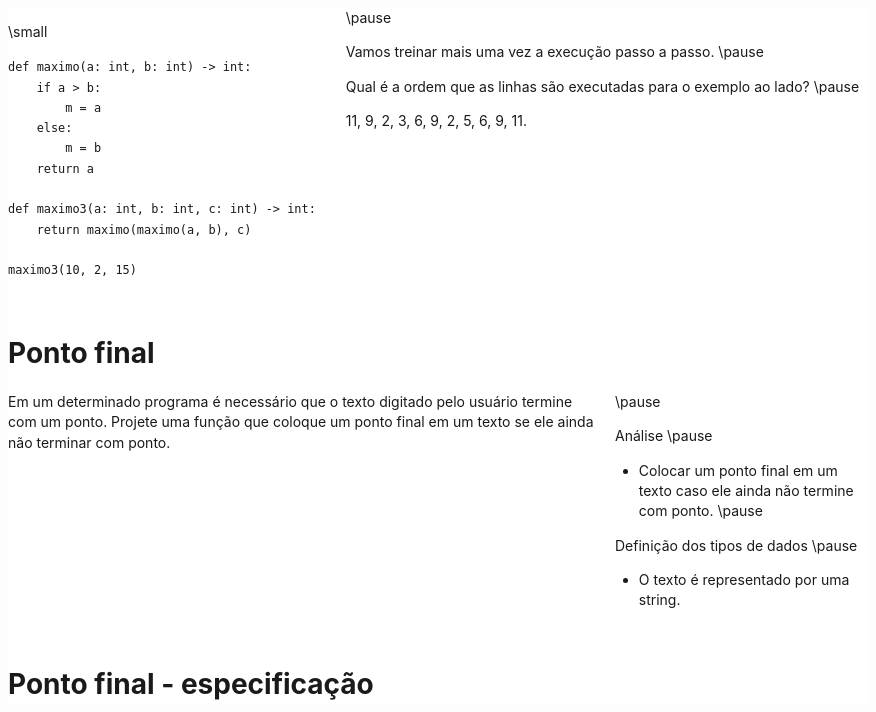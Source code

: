 <div class="columns">
<div class="column" width="60%">

\small

```{.python .number-lines}
def maximo(a: int, b: int) -> int:
    if a > b:
        m = a
    else:
        m = b
    return a

def maximo3(a: int, b: int, c: int) -> int:
    return maximo(maximo(a, b), c)

maximo3(10, 2, 15)
```
</div>
<div class="column" width="40%">
\pause

Vamos treinar mais uma vez a execução passo a passo. \pause

Qual é a ordem que as linhas são executadas para o exemplo ao lado? \pause

11, 9, 2, 3, 6, 9, 2, 5, 6, 9, 11.

</div>
</div>


# Ponto final

<div class="columns">
<div class="column" width="48%">
Em um determinado programa é necessário que o texto digitado pelo usuário termine com um ponto. Projete uma função que coloque um ponto final em um texto se ele ainda não terminar com ponto.
</div>
<div class="column" width="48%">
\pause

Análise \pause

- Colocar um ponto final em um texto caso ele ainda não termine com ponto. \pause

Definição dos tipos de dados \pause

- O texto é representado por uma string.
</div>
</div>


# Ponto final - especificação
